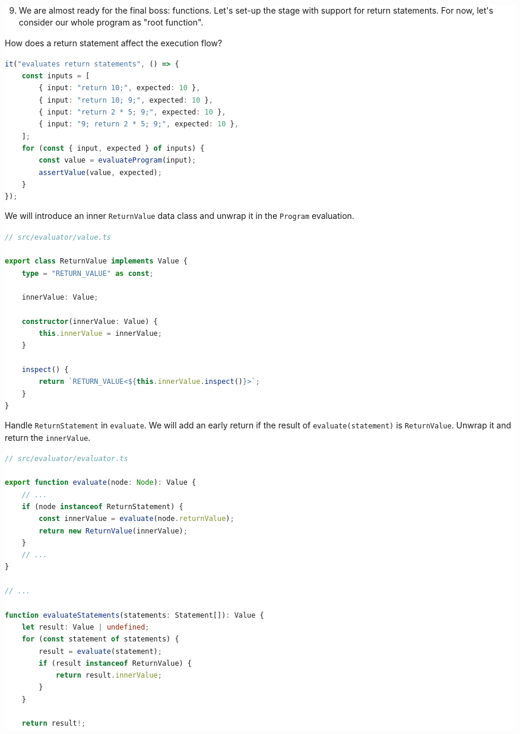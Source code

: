 9. We are almost ready for the final boss: functions. Let's set-up the stage with support for return statements. For now, let's consider our whole program as "root function".

How does a return statement affect the execution flow?

```ts
it("evaluates return statements", () => {
    const inputs = [
        { input: "return 10;", expected: 10 },
        { input: "return 10; 9;", expected: 10 },
        { input: "return 2 * 5; 9;", expected: 10 },
        { input: "9; return 2 * 5; 9;", expected: 10 },
    ];
    for (const { input, expected } of inputs) {
        const value = evaluateProgram(input);
        assertValue(value, expected);
    }
});
```

We will introduce an inner `ReturnValue` data class and unwrap it in the `Program` evaluation.

```ts
// src/evaluator/value.ts

export class ReturnValue implements Value {
    type = "RETURN_VALUE" as const;

    innerValue: Value;

    constructor(innerValue: Value) {
        this.innerValue = innerValue;
    }

    inspect() {
        return `RETURN_VALUE<${this.innerValue.inspect()}>`;
    }
}
```

Handle `ReturnStatement` in `evaluate`. We will add an early return if the result of `evaluate(statement)` is `ReturnValue`. Unwrap it and return the `innerValue`.

```ts
// src/evaluator/evaluator.ts

export function evaluate(node: Node): Value {
    // ...
    if (node instanceof ReturnStatement) {
        const innerValue = evaluate(node.returnValue);
        return new ReturnValue(innerValue);
    }
    // ...
}

// ...

function evaluateStatements(statements: Statement[]): Value {
    let result: Value | undefined;
    for (const statement of statements) {
        result = evaluate(statement);
        if (result instanceof ReturnValue) {
            return result.innerValue;
        }
    }

    return result!;
```